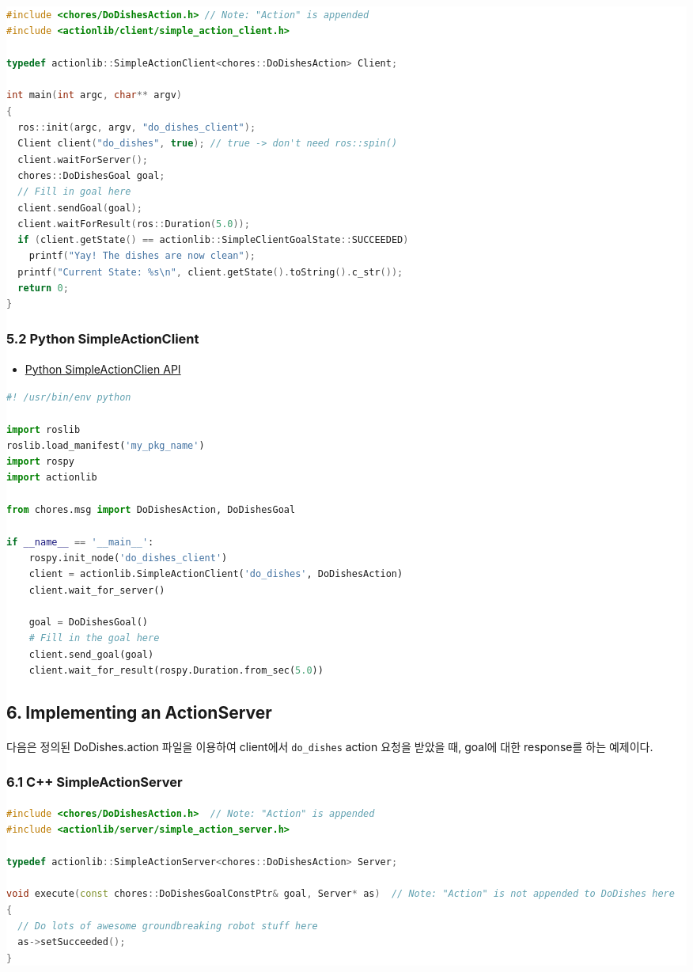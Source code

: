```cpp
#include <chores/DoDishesAction.h> // Note: "Action" is appended
#include <actionlib/client/simple_action_client.h>

typedef actionlib::SimpleActionClient<chores::DoDishesAction> Client;

int main(int argc, char** argv)
{
  ros::init(argc, argv, "do_dishes_client");
  Client client("do_dishes", true); // true -> don't need ros::spin()
  client.waitForServer();
  chores::DoDishesGoal goal;
  // Fill in goal here
  client.sendGoal(goal);
  client.waitForResult(ros::Duration(5.0));
  if (client.getState() == actionlib::SimpleClientGoalState::SUCCEEDED)
    printf("Yay! The dishes are now clean");
  printf("Current State: %s\n", client.getState().toString().c_str());
  return 0;
}
```

### 5.2 Python SimpleActionClient
* [Python SimpleActionClien API](https://docs.ros.org/en/api/actionlib/html/classactionlib_1_1simple__action__client_1_1SimpleActionClient.html)

```python
#! /usr/bin/env python

import roslib
roslib.load_manifest('my_pkg_name')
import rospy
import actionlib

from chores.msg import DoDishesAction, DoDishesGoal

if __name__ == '__main__':
    rospy.init_node('do_dishes_client')
    client = actionlib.SimpleActionClient('do_dishes', DoDishesAction)
    client.wait_for_server()

    goal = DoDishesGoal()
    # Fill in the goal here
    client.send_goal(goal)
    client.wait_for_result(rospy.Duration.from_sec(5.0))
```

## 6. Implementing an ActionServer
다음은 정의된 DoDishes.action 파일을 이용하여 client에서 `do_dishes` action 요청을 받았을 때, goal에 대한 response를 하는 예제이다.

### 6.1 C++ SimpleActionServer
```cpp
#include <chores/DoDishesAction.h>  // Note: "Action" is appended
#include <actionlib/server/simple_action_server.h>

typedef actionlib::SimpleActionServer<chores::DoDishesAction> Server;

void execute(const chores::DoDishesGoalConstPtr& goal, Server* as)  // Note: "Action" is not appended to DoDishes here
{
  // Do lots of awesome groundbreaking robot stuff here
  as->setSucceeded();
}

```